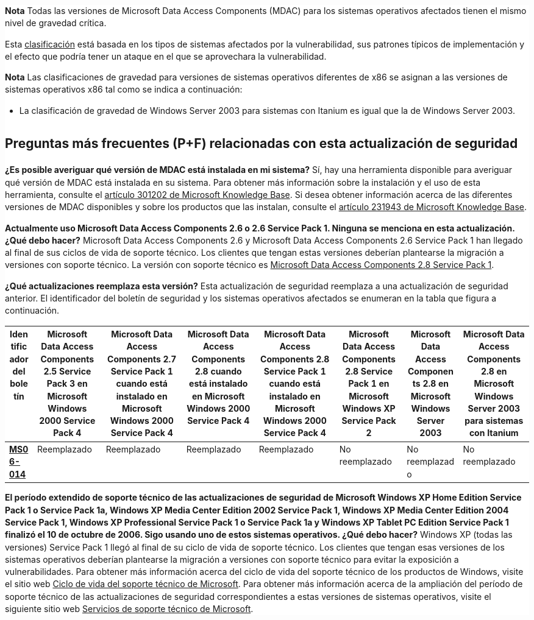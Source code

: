 **Nota** Todas las versiones de Microsoft Data Access Components (MDAC) para los sistemas operativos afectados tienen el mismo nivel de gravedad crítica.

Esta [clasificación](http://technet.microsoft.com/security/bulletin/rating) está basada en los tipos de sistemas afectados por la vulnerabilidad, sus patrones típicos de implementación y el efecto que podría tener un ataque en el que se aprovechara la vulnerabilidad.

**Nota** Las clasificaciones de gravedad para versiones de sistemas operativos diferentes de x86 se asignan a las versiones de sistemas operativos x86 tal como se indica a continuación:

-   La clasificación de gravedad de Windows Server 2003 para sistemas con Itanium es igual que la de Windows Server 2003.

Preguntas más frecuentes (P+F) relacionadas con esta actualización de seguridad
-------------------------------------------------------------------------------

<span></span>
**¿Es posible averiguar qué versión de MDAC está instalada en mi sistema?**
Sí, hay una herramienta disponible para averiguar qué versión de MDAC está instalada en su sistema. Para obtener más información sobre la instalación y el uso de esta herramienta, consulte el [artículo 301202 de Microsoft Knowledge Base](http://support.microsoft.com/kb/301202). Si desea obtener información acerca de las diferentes versiones de MDAC disponibles y sobre los productos que las instalan, consulte el [artículo 231943 de Microsoft Knowledge Base](http://support.microsoft.com/kb/231943).

**Actualmente uso Microsoft Data Access Components 2.6 o 2.6 Service Pack 1. Ninguna se menciona en esta actualización. ¿Qué debo hacer?**
Microsoft Data Access Components 2.6 y Microsoft Data Access Components 2.6 Service Pack 1 han llegado al final de sus ciclos de vida de soporte técnico. Los clientes que tengan estas versiones deberían plantearse la migración a versiones con soporte técnico. La versión con soporte técnico es [Microsoft Data Access Components 2.8 Service Pack 1](http://msdn.microsoft.com/data/ref/mdac/downloads).

**¿Qué actualizaciones reemplaza esta versión?**
Esta actualización de seguridad reemplaza a una actualización de seguridad anterior. El identificador del boletín de seguridad y los sistemas operativos afectados se enumeran en la tabla que figura a continuación.

| Identificador del boletín                                                                   | Microsoft Data Access Components 2.5 Service Pack 3 en Microsoft Windows 2000 Service Pack 4 | Microsoft Data Access Components 2.7 Service Pack 1 cuando está instalado en Microsoft Windows 2000 Service Pack 4 | Microsoft Data Access Components 2.8 cuando está instalado en Microsoft Windows 2000 Service Pack 4 | Microsoft Data Access Components 2.8 Service Pack 1 cuando está instalado en Microsoft Windows 2000 Service Pack 4 | Microsoft Data Access Components 2.8 Service Pack 1 en Microsoft Windows XP Service Pack 2 | Microsoft Data Access Components 2.8 en Microsoft Windows Server 2003 | Microsoft Data Access Components 2.8 en Microsoft Windows Server 2003 para sistemas con Itanium |
|---------------------------------------------------------------------------------------------|----------------------------------------------------------------------------------------------|--------------------------------------------------------------------------------------------------------------------|-----------------------------------------------------------------------------------------------------|--------------------------------------------------------------------------------------------------------------------|--------------------------------------------------------------------------------------------|-----------------------------------------------------------------------|-------------------------------------------------------------------------------------------------|
| [**MS06-014**](http://www.microsoft.com/spain/technet/seguridad/boletines/ms06-014-it.mspx) | Reemplazado                                                                                  | Reemplazado                                                                                                        | Reemplazado                                                                                         | Reemplazado                                                                                                        | No reemplazado                                                                             | No reemplazado                                                        | No reemplazado                                                                                  |

**El período extendido de soporte técnico de las actualizaciones de seguridad de Microsoft Windows XP Home Edition Service Pack 1 o Service Pack 1a, Windows XP Media Center Edition 2002 Service Pack 1, Windows XP Media Center Edition 2004 Service Pack 1, Windows XP Professional Service Pack 1 o Service Pack 1a y Windows XP Tablet PC Edition Service Pack 1 finalizó el 10 de octubre de 2006. Sigo usando uno de estos sistemas operativos. ¿Qué debo hacer?**
Windows XP (todas las versiones) Service Pack 1 llegó al final de su ciclo de vida de soporte técnico. Los clientes que tengan esas versiones de los sistemas operativos deberían plantearse la migración a versiones con soporte técnico para evitar la exposición a vulnerabilidades. Para obtener más información acerca del ciclo de vida del soporte técnico de los productos de Windows, visite el sitio web [Ciclo de vida del soporte técnico de Microsoft](http://go.microsoft.com/fwlink/?linkid=21742). Para obtener más información acerca de la ampliación del período de soporte técnico de las actualizaciones de seguridad correspondientes a estas versiones de sistemas operativos, visite el siguiente sitio web [Servicios de soporte técnico de Microsoft](http://go.microsoft.com/fwlink/?linkid=33328).
